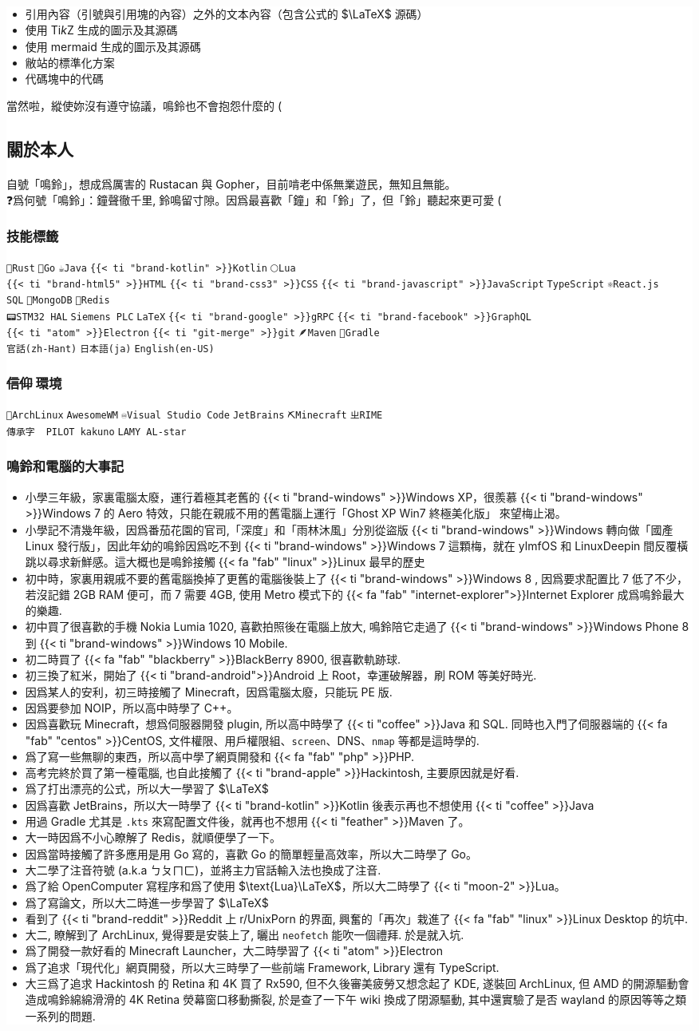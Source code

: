 - 引用內容（引號與引用塊的內容）之外的文本內容（包含公式的 $\LaTeX$ 源碼）
- 使用 $\text{Ti}k\text{Z}$ 生成的圖示及其源碼
- 使用 mermaid 生成的圖示及其源碼
- 敝站的標準化方案
- 代碼塊中的代碼

當然啦，縱使妳沒有遵守協議，鳴鈴也不會抱怨什麼的 (

## 關於本人

自號「鳴鈴」，想成爲厲害的 Rustacan 與 Gopher，目前啃老中係無業遊民，無知且無能。  
❓爲何號「鳴鈴」：鐘聲徹千里, 鈴鳴留寸隙。因爲最喜歡「鐘」和「鈴」了，但「鈴」聽起來更可愛 (

### 技能標籤

`🦀Rust` `🦫Go` `☕Java` `{{< ti "brand-kotlin" >}}Kotlin` `🌕Lua`  
`{{< ti "brand-html5" >}}HTML` `{{< ti "brand-css3" >}}CSS` `{{< ti "brand-javascript" >}}JavaScript` `TypeScript` `⚛️React.js`  
`SQL` `🥭MongoDB` `🧱Redis`  
`📟STM32 HAL` `Siemens PLC` `LaTeX` `{{< ti "brand-google" >}}gRPC` `{{< ti "brand-facebook" >}}GraphQL`  
`{{< ti "atom" >}}Electron` `{{< ti "git-merge" >}}git` `🪶Maven` `🐘Gradle`  
`官話(zh-Hant)` `日本語(ja)` `English(en-US)`

### ~~信仰~~ 環境

`🚪ArchLinux` `AwesomeWM` `♾️Visual Studio Code` `JetBrains` `⛏️Minecraft` `ㄓRIME`  
`傳承字`　`PILOT kakuno` `LAMY AL-star`

### 鳴鈴和電腦的大事記

- 小學三年級，家裏電腦太廢，運行着極其老舊的 {{< ti "brand-windows" >}}Windows XP，很羨慕 {{< ti "brand-windows" >}}Windows 7 的 Aero 特效，只能在親戚不用的舊電腦上運行「Ghost XP Win7 終極美化版」
  來望梅止渴。
- 小學記不清幾年級，因爲番茄花園的官司,「深度」和「雨林沐風」分別從盜版 {{< ti "brand-windows" >}}Windows
  轉向做「國產 Linux 發行版」，因此年幼的鳴鈴因爲吃不到 {{< ti "brand-windows" >}}Windows 7 這顆梅，就在 ylmfOS 和 LinuxDeepin 間反覆橫跳以尋求新鮮感。這大概也是鳴鈴接觸 {{< fa "fab" "linux" >}}Linux 最早的歷史
- 初中時，家裏用親戚不要的舊電腦換掉了更舊的電腦後裝上了 {{< ti "brand-windows" >}}Windows 8 , 因爲要求配置比 7 低了不少，若沒記錯 2GB RAM 便可，而 7 需要 4GB, 使用 Metro 模式下的 {{< fa "fab" "internet-explorer">}}Internet Explorer 成爲鳴鈴最大的樂趣.
- 初中買了很喜歡的手機 Nokia Lumia 1020, 喜歡拍照後在電腦上放大, 鳴鈴陪它走過了 {{< ti "brand-windows" >}}Windows Phone 8 到 {{< ti "brand-windows" >}}Windows 10 Mobile.
- 初二時買了 {{< fa "fab" "blackberry" >}}BlackBerry 8900, 很喜歡軌跡球.
- 初三換了紅米，開始了 {{< ti "brand-android">}}Android 上 Root，幸運破解器，刷 ROM 等美好時光.
- 因爲某人的安利，初三時接觸了 Minecraft，因爲電腦太廢，只能玩 PE 版.
- 因爲要參加 NOIP，所以高中時學了 C++。
- 因爲喜歡玩 Minecraft，想爲伺服器開發 plugin, 所以高中時學了 {{< ti "coffee" >}}Java 和 SQL. 同時也入門了伺服器端的 {{< fa "fab" "centos" >}}CentOS, 文件權限、用戶權限組、`screen`、DNS、`nmap` 等都是這時學的.
- 爲了寫一些無聊的東西，所以高中學了網頁開發和 {{< fa "fab" "php" >}}PHP.
- 高考完終於買了第一檯電腦, 也自此接觸了 {{< ti "brand-apple" >}}Hackintosh, 主要原因就是好看.
- 爲了打出漂亮的公式，所以大一學習了 $\LaTeX$
- 因爲喜歡 JetBrains，所以大一時學了 {{< ti "brand-kotlin" >}}Kotlin 後表示再也不想使用 {{< ti "coffee" >}}Java
- 用過 Gradle 尤其是 `.kts` 來寫配置文件後，就再也不想用 {{< ti "feather" >}}Maven 了。
- 大一時因爲不小心瞭解了 Redis，就順便學了一下。
- 因爲當時接觸了許多應用是用 Go 寫的，喜歡 Go 的簡單輕量高效率，所以大二時學了 Go。
- 大二學了注音符號 (a.k.a ㄅㄆㄇㄈ)，並將主力官話輸入法也換成了注音.
- 爲了給 OpenComputer 寫程序和爲了使用 $\text{Lua}\LaTeX$，所以大二時學了 {{< ti "moon-2" >}}Lua。
- 爲了寫論文，所以大二時進一步學習了 $\LaTeX$
- 看到了 {{< ti "brand-reddit" >}}Reddit 上 r/UnixPorn 的界面, 興奮的「再次」栽進了 {{< fa "fab" "linux" >}}Linux Desktop 的坑中.
- 大二, 瞭解到了 ArchLinux, 覺得要是安裝上了, 曬出 `neofetch` 能吹一個禮拜. 於是就入坑.
- 爲了開發一款好看的 Minecraft Launcher，大二時學習了 {{< ti "atom" >}}Electron
- 爲了追求「現代化」網頁開發，所以大三時學了一些前端 Framework, Library 還有 TypeScript.
- 大三爲了追求 Hackintosh 的 Retina 和 4K 買了 Rx590, 但不久後審美疲勞又想念起了 KDE, 遂裝回 ArchLinux, 但 AMD 的開源驅動會造成鳴鈴綿綿滑滑的 4K Retina 熒幕窗口移動撕裂, 於是查了一下午 wiki 換成了閉源驅動, 其中還實驗了是否 wayland 的原因等等之類一系列的問題.